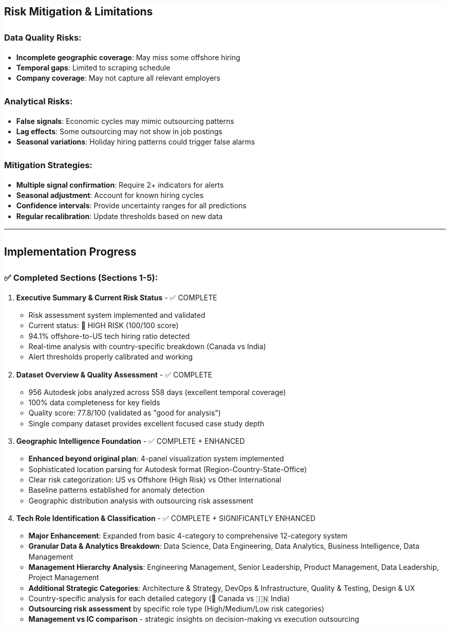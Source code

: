 
## Risk Mitigation & Limitations

### Data Quality Risks:
- **Incomplete geographic coverage**: May miss some offshore hiring
- **Temporal gaps**: Limited to scraping schedule
- **Company coverage**: May not capture all relevant employers

### Analytical Risks:
- **False signals**: Economic cycles may mimic outsourcing patterns
- **Lag effects**: Some outsourcing may not show in job postings
- **Seasonal variations**: Holiday hiring patterns could trigger false alarms

### Mitigation Strategies:
- **Multiple signal confirmation**: Require 2+ indicators for alerts
- **Seasonal adjustment**: Account for known hiring cycles
- **Confidence intervals**: Provide uncertainty ranges for all predictions
- **Regular recalibration**: Update thresholds based on new data

---

## Implementation Progress

### ✅ **Completed Sections (Sections 1-5):**

1. **Executive Summary & Current Risk Status** - ✅ COMPLETE
   - Risk assessment system implemented and validated
   - Current status: 🔴 HIGH RISK (100/100 score)
   - 94.1% offshore-to-US tech hiring ratio detected
   - Real-time analysis with country-specific breakdown (Canada vs India)
   - Alert thresholds properly calibrated and working

2. **Dataset Overview & Quality Assessment** - ✅ COMPLETE
   - 956 Autodesk jobs analyzed across 558 days (excellent temporal coverage)
   - 100% data completeness for key fields
   - Quality score: 77.8/100 (validated as "good for analysis")
   - Single company dataset provides excellent focused case study depth

3. **Geographic Intelligence Foundation** - ✅ COMPLETE + ENHANCED
   - **Enhanced beyond original plan**: 4-panel visualization system implemented
   - Sophisticated location parsing for Autodesk format (Region-Country-State-Office)
   - Clear risk categorization: US vs Offshore (High Risk) vs Other International
   - Baseline patterns established for anomaly detection
   - Geographic distribution analysis with outsourcing risk assessment

4. **Tech Role Identification & Classification** - ✅ COMPLETE + SIGNIFICANTLY ENHANCED
   - **Major Enhancement**: Expanded from basic 4-category to comprehensive 12-category system
   - **Granular Data & Analytics Breakdown**: Data Science, Data Engineering, Data Analytics, Business Intelligence, Data Management
   - **Management Hierarchy Analysis**: Engineering Management, Senior Leadership, Product Management, Data Leadership, Project Management
   - **Additional Strategic Categories**: Architecture & Strategy, DevOps & Infrastructure, Quality & Testing, Design & UX
   - Country-specific analysis for each detailed category (🍁 Canada vs 🇮🇳 India)
   - **Outsourcing risk assessment** by specific role type (High/Medium/Low risk categories)
   - **Management vs IC comparison** - strategic insights on decision-making vs execution outsourcing
